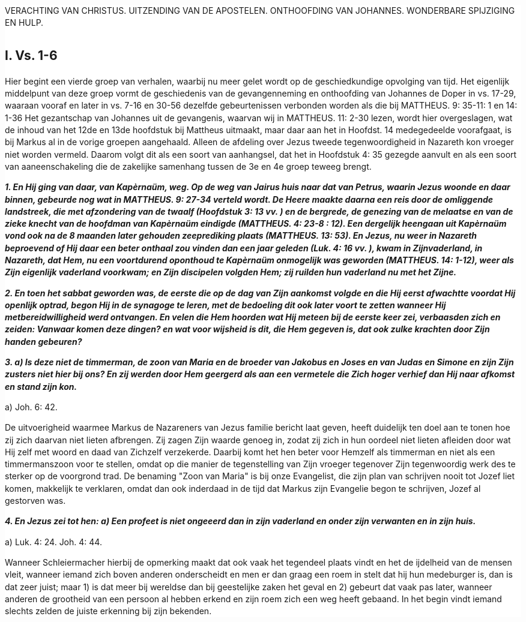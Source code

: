 VERACHTING VAN CHRISTUS. UITZENDING VAN DE APOSTELEN. ONTHOOFDING VAN JOHANNES. WONDERBARE SPIJZIGING EN HULP.

## I. Vs. 1-6
Hier begint een vierde groep van verhalen, waarbij nu meer gelet wordt op de geschiedkundige opvolging van tijd. Het eigenlijk middelpunt van deze groep vormt de geschiedenis van de gevangenneming en onthoofding van Johannes de Doper in vs. 17-29, waaraan vooraf en later in vs. 7-16 en 30-56 dezelfde gebeurtenissen verbonden worden als die bij MATTHEUS. 9: 35-11: 1 en 14: 1-36 Het gezantschap van Johannes uit de gevangenis, waarvan wij in MATTHEUS. 11: 2-30 lezen, wordt hier overgeslagen, wat de inhoud van het 12de en 13de hoofdstuk bij Mattheus uitmaakt, maar daar aan het in Hoofdst. 14 medegedeelde voorafgaat, is bij Markus al in de vorige groepen aangehaald. Alleen de afdeling over Jezus tweede tegenwoordigheid in Nazareth kon vroeger niet worden vermeld. Daarom volgt dit als een soort van aanhangsel, dat het in Hoofdstuk 4: 35 gezegde aanvult en als een soort van aaneenschakeling die de zakelijke samenhang tussen de 3e en 4e groep teweeg brengt.

***1. En Hij ging van daar, van Kapèrnaüm, weg. Op de weg van Jairus huis naar dat van Petrus, waarin Jezus woonde en daar binnen, gebeurde nog wat in MATTHEUS. 9: 27-34 verteld wordt. De Heere maakte daarna een reis door de omliggende landstreek, die met afzondering van de twaalf (Hoofdstuk 3: 13 vv. ) en de bergrede, de genezing van de melaatse en van de zieke knecht van de hoofdman van Kapèrnaüm eindigde (MATTHEUS. 4: 23-8 : 12). Een dergelijk heengaan uit Kapèrnaüm vond ook na de 8 maanden later gehouden zeeprediking plaats (MATTHEUS. 13: 53). En Jezus, nu weer in Nazareth beproevend of Hij daar een beter onthaal zou vinden dan een jaar geleden (Luk. 4: 16 vv. ), kwam in Zijnvaderland, in Nazareth, dat Hem, nu een voortdurend oponthoud te Kapèrnaüm onmogelijk was geworden (MATTHEUS. 14: 1-12), weer als Zijn eigenlijk vaderland voorkwam; en Zijn discipelen volgden Hem; zij ruilden hun vaderland nu met het Zijne.***

***2. En toen het sabbat geworden was, de eerste die op de dag van Zijn aankomst volgde en die Hij eerst afwachtte voordat Hij openlijk optrad, begon Hij in de synagoge te leren, met de bedoeling dit ook later voort te zetten wanneer Hij metbereidwilligheid werd ontvangen. En velen die Hem hoorden wat Hij meteen bij de eerste keer zei, verbaasden zich en zeiden: Vanwaar komen deze dingen? en wat voor wijsheid is dit, die Hem gegeven is, dat ook zulke krachten door Zijn handen gebeuren?***

***3. a) Is deze niet de timmerman, de zoon van Maria en de broeder van Jakobus en Joses en van Judas en Simone en zijn Zijn zusters niet hier bij ons? En zij werden door Hem geergerd als aan een vermetele die Zich hoger verhief dan Hij naar afkomst en stand zijn kon.***

a) Joh. 6: 42.

De uitvoerigheid waarmee Markus de Nazareners van Jezus familie bericht laat geven, heeft duidelijk ten doel aan te tonen hoe zij zich daarvan niet lieten afbrengen. Zij zagen Zijn waarde genoeg in, zodat zij zich in hun oordeel niet lieten afleiden door wat Hij zelf met woord en daad van Zichzelf verzekerde. Daarbij komt het hen beter voor Hemzelf als timmerman en niet als een timmermanszoon voor te stellen, omdat op die manier de tegenstelling van Zijn vroeger tegenover Zijn tegenwoordig werk des te sterker op de voorgrond trad. De benaming "Zoon van Maria" is bij onze Evangelist, die zijn plan van schrijven nooit tot Jozef liet komen, makkelijk te verklaren, omdat dan ook inderdaad in de tijd dat Markus zijn Evangelie begon te schrijven, Jozef al gestorven was.

***4. En Jezus zei tot hen: a) Een profeet is niet ongeeerd dan in zijn vaderland en onder zijn verwanten en in zijn huis.***

a) Luk. 4: 24. Joh. 4: 44.

Wanneer Schleiermacher hierbij de opmerking maakt dat ook vaak het tegendeel plaats vindt en het de ijdelheid van de mensen vleit, wanneer iemand zich boven anderen onderscheidt en men er dan graag een roem in stelt dat hij hun medeburger is, dan is dat zeer juist; maar 1) is dat meer bij wereldse dan bij geestelijke zaken het geval en 2) gebeurt dat vaak pas later, wanneer anderen de grootheid van een persoon al hebben erkend en zijn roem zich een weg heeft gebaand. In het begin vindt iemand slechts zelden de juiste erkenning bij zijn bekenden.
